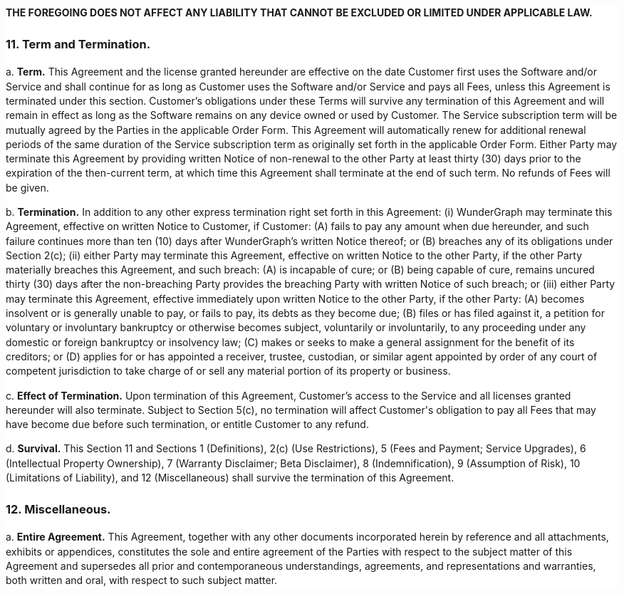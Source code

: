 **THE FOREGOING DOES NOT AFFECT ANY LIABILITY THAT CANNOT BE EXCLUDED OR LIMITED UNDER APPLICABLE LAW.**

### 11.	Term and Termination. 

  a. **Term.** This Agreement and the license granted hereunder are effective on the date Customer first uses the Software and/or Service and shall continue for as long as Customer uses the Software and/or Service and pays all Fees, unless this Agreement is terminated under this section. Customer’s obligations under these Terms will survive any termination of this Agreement and will remain in effect as long as the Software remains on any device owned or used by Customer. The Service subscription term will be mutually agreed by the Parties in the applicable Order Form. This Agreement will automatically renew for additional renewal periods of the same duration of the Service subscription term as originally set forth in the applicable Order Form.  Either Party may terminate this Agreement by providing written Notice of non-renewal to the other Party at least thirty (30) days prior to the expiration of the then-current term, at which time this Agreement shall terminate at the end of such term. No refunds of Fees will be given.
  
  b. **Termination.** In addition to any other express termination right set forth in this Agreement:
(i)	WunderGraph may terminate this Agreement, effective on written Notice to Customer, if Customer: (A) fails to pay any amount when due hereunder, and such failure continues more than ten (10) days after WunderGraph’s written Notice thereof; or (B) breaches any of its obligations under Section 2(c);
(ii)	either Party may terminate this Agreement, effective on written Notice to the other Party, if the other Party materially breaches this Agreement, and such breach: (A) is incapable of cure; or (B) being capable of cure, remains uncured thirty (30) days after the non-breaching Party provides the breaching Party with written Notice of such breach; or
(iii)	either Party may terminate this Agreement, effective immediately upon written Notice to the other Party, if the other Party: (A) becomes insolvent or is generally unable to pay, or fails to pay, its debts as they become due; (B) files or has filed against it, a petition for voluntary or involuntary bankruptcy or otherwise becomes subject, voluntarily or involuntarily, to any proceeding under any domestic or foreign bankruptcy or insolvency law; (C) makes or seeks to make a general assignment for the benefit of its creditors; or (D) applies for or has appointed a receiver, trustee, custodian, or similar agent appointed by order of any court of competent jurisdiction to take charge of or sell any material portion of its property or business.

  c. **Effect of Termination.** Upon termination of this Agreement, Customer’s access to the Service and all licenses granted hereunder will also terminate. Subject to Section 5(c), no termination will affect Customer's obligation to pay all Fees that may have become due before such termination, or entitle Customer to any refund.
  
  d. **Survival.** This Section 11 and Sections 1 (Definitions), 2(c) (Use Restrictions), 5 (Fees and Payment; Service Upgrades), 6 (Intellectual Property Ownership), 7 (Warranty Disclaimer; Beta Disclaimer), 8 (Indemnification), 9 (Assumption of Risk), 10 (Limitations of Liability), and 12 (Miscellaneous) shall survive the termination of this Agreement. 
  
### 12.	Miscellaneous. 

  a. **Entire Agreement.** This Agreement, together with any other documents incorporated herein by reference and all attachments, exhibits or appendices, constitutes the sole and entire agreement of the Parties with respect to the subject matter of this Agreement and supersedes all prior and contemporaneous understandings, agreements, and representations and warranties, both written and oral, with respect to such subject matter. 
  
